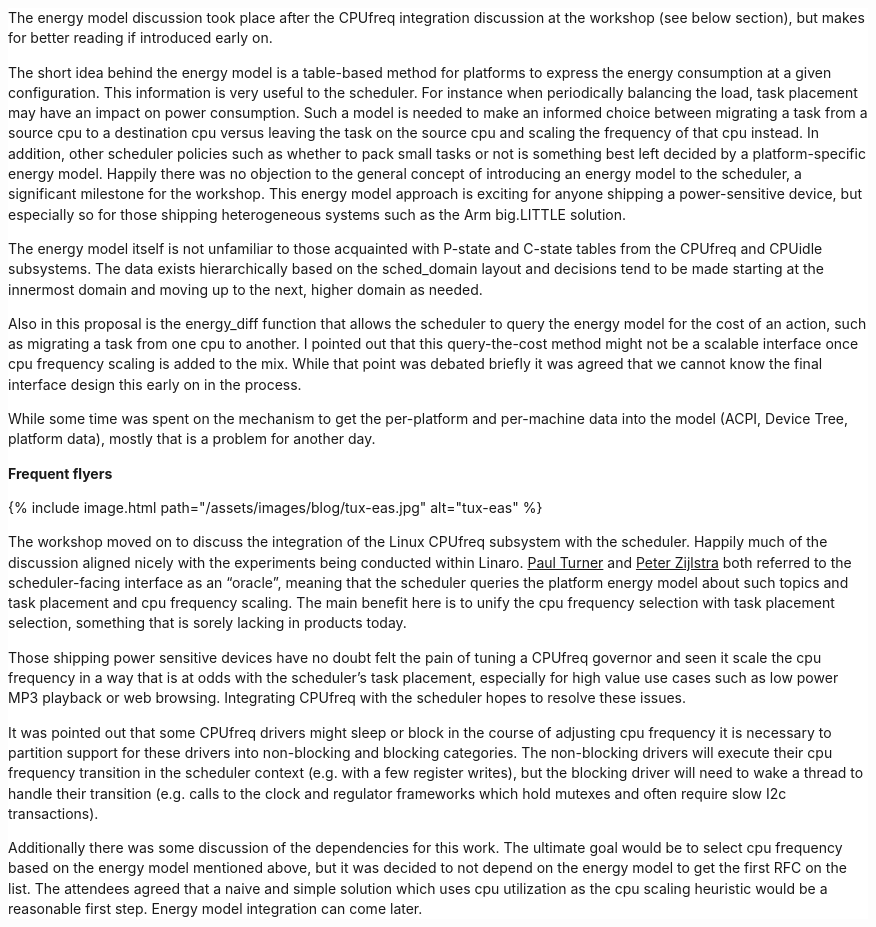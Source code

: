 The energy model discussion took place after the CPUfreq integration discussion at the workshop (see below section), but makes for better reading if introduced early on.

The short idea behind the energy model is a table-based method for platforms to express the energy consumption at a given configuration. This information is very useful to the scheduler. For instance when periodically balancing the load, task placement may have an impact on power consumption. Such a model is needed to make an informed choice between migrating a task from a source cpu to a destination cpu versus leaving the task on the source cpu and scaling the frequency of that cpu instead. In addition, other scheduler policies such as whether to pack small tasks or not is something best left decided by a platform-specific energy model. Happily there was no objection to the general concept of introducing an energy model to the scheduler, a significant milestone for the workshop. This energy model approach is exciting for anyone shipping a power-sensitive device, but especially so for those shipping heterogeneous systems such as the Arm big.LITTLE solution.

The energy model itself is not unfamiliar to those acquainted with P-state and C-state tables from the CPUfreq and CPUidle subsystems. The data exists hierarchically based on the sched_domain layout and decisions tend to be made starting at the innermost domain and moving up to the next, higher domain as needed.

Also in this proposal is the energy_diff function that allows the scheduler to query the energy model for the cost of an action, such as migrating a task from one cpu to another. I pointed out that this query-the-cost method might not be a scalable interface once cpu frequency scaling is added to the mix. While that point was debated briefly it was agreed that we cannot know the final interface design this early on in the process.

While some time was spent on the mechanism to get the per-platform and per-machine data into the model (ACPI, Device Tree, platform data), mostly that is a problem for another day.



**Frequent flyers**

{% include image.html path="/assets/images/blog/tux-eas.jpg" alt="tux-eas" %}

The workshop moved on to discuss the integration of the Linux CPUfreq subsystem with the scheduler. Happily much of the discussion aligned nicely with the experiments being conducted within Linaro. [Paul Turner](http://www.linkedin.com/pub/paul-turner/23/0/586) and [Peter Zijlstra](http://nl.linkedin.com/pub/peter-zijlstra/0/568/797) both referred to the scheduler-facing interface as an “oracle”, meaning that the scheduler queries the platform energy model about such topics and task placement and cpu frequency scaling. The main benefit here is to unify the cpu frequency selection with task placement selection, something that is sorely lacking in products today.

Those shipping power sensitive devices have no doubt felt the pain of tuning a CPUfreq governor and seen it scale the cpu frequency in a way that is at odds with the scheduler’s task placement, especially for high value use cases such as low power MP3 playback or web browsing. Integrating CPUfreq with the scheduler hopes to resolve these issues.

It was pointed out that some CPUfreq drivers might sleep or block in the course of adjusting cpu frequency it is necessary to partition support for these drivers into non-blocking and blocking categories. The non-blocking drivers will execute their cpu frequency transition in the scheduler context (e.g. with a few register writes), but the blocking driver will need to wake a thread to handle their transition (e.g. calls to the clock and regulator frameworks which hold mutexes and often require slow I2c transactions).

Additionally there was some discussion of the dependencies for this work. The ultimate goal would be to select cpu frequency based on the energy model mentioned above, but it was decided to not depend on the energy model to get the first RFC on the list. The attendees agreed that a naive and simple solution which uses cpu utilization as the cpu scaling heuristic would be a reasonable first step. Energy model integration can come later.
